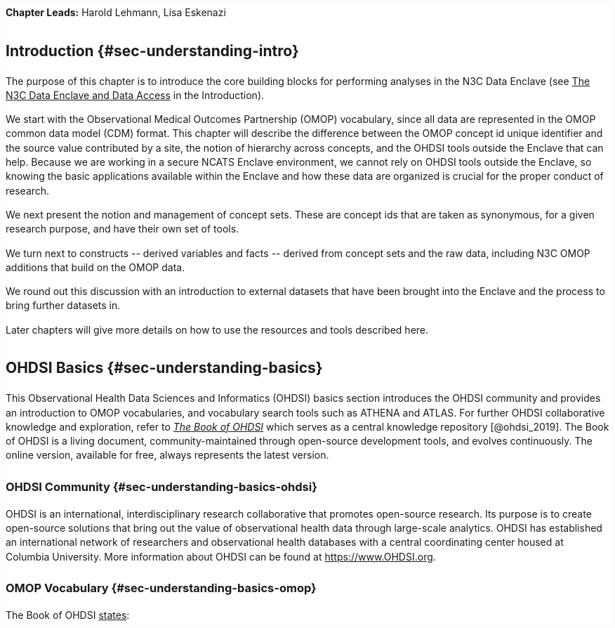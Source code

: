 **Chapter Leads:** Harold Lehmann, Lisa Eskenazi

## Introduction {#sec-understanding-intro}

The purpose of this chapter is to introduce the core building blocks for performing analyses in the N3C Data Enclave (see [The N3C Data Enclave and Data Access](intro.html#sec-intro-enclave) in the Introduction).

We start with the Observational Medical Outcomes Partnership (OMOP) vocabulary, since all data are represented in the OMOP common data model (CDM) format.
This chapter will describe the difference between the OMOP concept id unique identifier and the source value contributed by a site, the notion of hierarchy across concepts, and the OHDSI tools outside the Enclave that can help.
Because we are working in a secure NCATS Enclave environment, we cannot rely on OHDSI tools outside the Enclave, so knowing the basic applications available within the Enclave and how these data are organized is crucial for the proper conduct of research.

We next present the notion and management of concept sets.
These are concept ids that are taken as synonymous, for a given research purpose, and have their own set of tools.

We turn next to constructs -- derived variables and facts -- derived from concept sets and the raw data, including N3C OMOP additions that build on the OMOP data.

We round out this discussion with an introduction to external datasets that have been brought into the Enclave and the process to bring further datasets in.

Later chapters will give more details on how to use the resources and tools described here.

## OHDSI Basics {#sec-understanding-basics}

This Observational Health Data Sciences and Informatics (OHDSI) basics section introduces the OHDSI community and provides an introduction to OMOP vocabularies, and vocabulary search tools such as ATHENA and ATLAS.
For further OHDSI collaborative knowledge and exploration, refer to [_The Book of OHDSI_](https://ohdsi.github.io/TheBookOfOhdsi/) which serves as a central knowledge repository [@ohdsi_2019].
The Book of OHDSI is a living document, community-maintained through open-source development tools, and evolves continuously.
The online version, available for free, always represents the latest version.

### OHDSI Community {#sec-understanding-basics-ohdsi}

OHDSI is an international, interdisciplinary research collaborative that promotes open-source research.
Its purpose is to create open-source solutions that bring out the value of observational health data through large-scale analytics.
OHDSI has established an international network of researchers and observational health databases with a central coordinating center housed at Columbia University.
More information about OHDSI can be found at <https://www.OHDSI.org>.

### OMOP Vocabulary {#sec-understanding-basics-omop}

The Book of OHDSI [states](https://ohdsi.github.io/TheBookOfOhdsi/StandardizedVocabularies.html):
